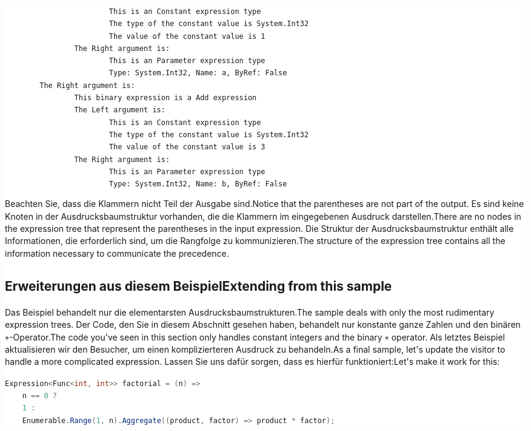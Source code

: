 ```output
                        This is an Constant expression type
                        The type of the constant value is System.Int32
                        The value of the constant value is 1
                The Right argument is:
                        This is an Parameter expression type
                        Type: System.Int32, Name: a, ByRef: False
        The Right argument is:
                This binary expression is a Add expression
                The Left argument is:
                        This is an Constant expression type
                        The type of the constant value is System.Int32
                        The value of the constant value is 3
                The Right argument is:
                        This is an Parameter expression type
                        Type: System.Int32, Name: b, ByRef: False
```

<span data-ttu-id="a95c6-158">Beachten Sie, dass die Klammern nicht Teil der Ausgabe sind.</span><span class="sxs-lookup"><span data-stu-id="a95c6-158">Notice that the parentheses are not part of the output.</span></span> <span data-ttu-id="a95c6-159">Es sind keine Knoten in der Ausdrucksbaumstruktur vorhanden, die die Klammern im eingegebenen Ausdruck darstellen.</span><span class="sxs-lookup"><span data-stu-id="a95c6-159">There are no nodes in the expression tree that represent the parentheses in the input expression.</span></span> <span data-ttu-id="a95c6-160">Die Struktur der Ausdrucksbaumstruktur enthält alle Informationen, die erforderlich sind, um die Rangfolge zu kommunizieren.</span><span class="sxs-lookup"><span data-stu-id="a95c6-160">The structure of the expression tree contains all the information necessary to communicate the precedence.</span></span>

## <a name="extending-from-this-sample"></a><span data-ttu-id="a95c6-161">Erweiterungen aus diesem Beispiel</span><span class="sxs-lookup"><span data-stu-id="a95c6-161">Extending from this sample</span></span>

<span data-ttu-id="a95c6-162">Das Beispiel behandelt nur die elementarsten Ausdrucksbaumstrukturen.</span><span class="sxs-lookup"><span data-stu-id="a95c6-162">The sample deals with only the most rudimentary expression trees.</span></span> <span data-ttu-id="a95c6-163">Der Code, den Sie in diesem Abschnitt gesehen haben, behandelt nur konstante ganze Zahlen und den binären `+`-Operator.</span><span class="sxs-lookup"><span data-stu-id="a95c6-163">The code you've seen in this section only handles constant integers and the binary `+` operator.</span></span> <span data-ttu-id="a95c6-164">Als letztes Beispiel aktualisieren wir den Besucher, um einen komplizierteren Ausdruck zu behandeln.</span><span class="sxs-lookup"><span data-stu-id="a95c6-164">As a final sample, let's update the visitor to handle a more complicated expression.</span></span> <span data-ttu-id="a95c6-165">Lassen Sie uns dafür sorgen, dass es hierfür funktioniert:</span><span class="sxs-lookup"><span data-stu-id="a95c6-165">Let's make it work for this:</span></span>

```csharp
Expression<Func<int, int>> factorial = (n) =>
    n == 0 ?
    1 :
    Enumerable.Range(1, n).Aggregate((product, factor) => product * factor);
```
